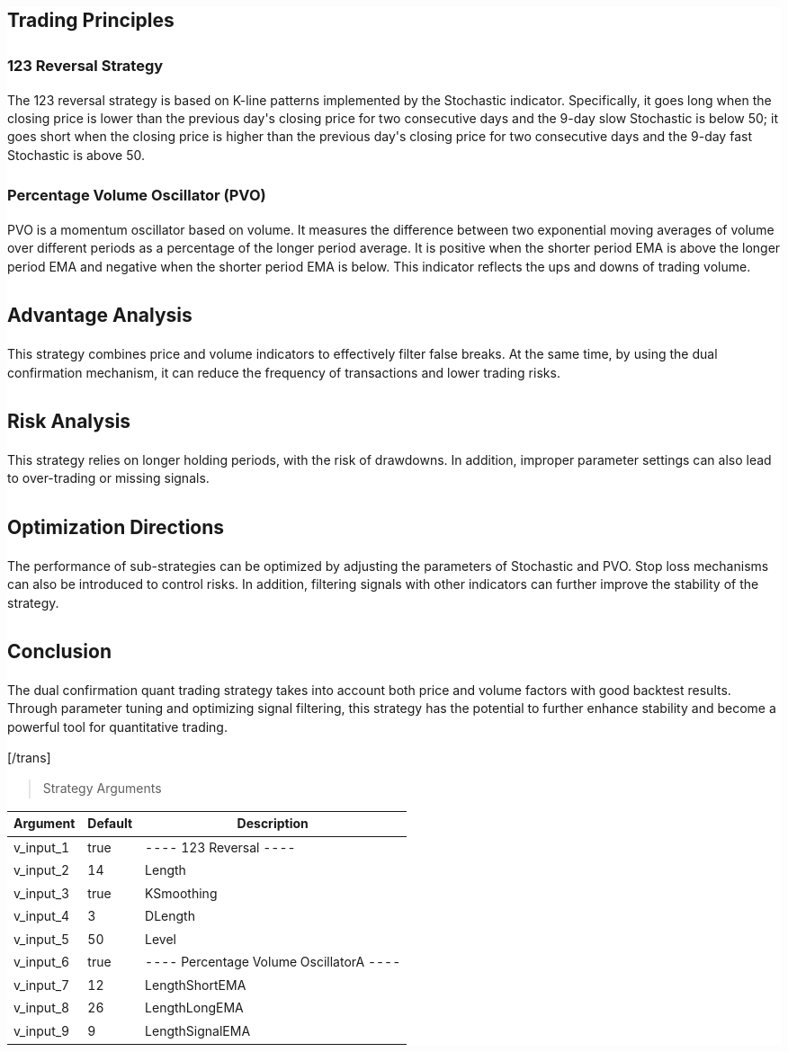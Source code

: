## Trading Principles  

### 123 Reversal Strategy

The 123 reversal strategy is based on K-line patterns implemented by the Stochastic indicator. Specifically, it goes long when the closing price is lower than the previous day's closing price for two consecutive days and the 9-day slow Stochastic is below 50; it goes short when the closing price is higher than the previous day's closing price for two consecutive days and the 9-day fast Stochastic is above 50.

### Percentage Volume Oscillator (PVO)  

PVO is a momentum oscillator based on volume. It measures the difference between two exponential moving averages of volume over different periods as a percentage of the longer period average. It is positive when the shorter period EMA is above the longer period EMA and negative when the shorter period EMA is below. This indicator reflects the ups and downs of trading volume.

## Advantage Analysis   

This strategy combines price and volume indicators to effectively filter false breaks. At the same time, by using the dual confirmation mechanism, it can reduce the frequency of transactions and lower trading risks.

## Risk Analysis  

This strategy relies on longer holding periods, with the risk of drawdowns. In addition, improper parameter settings can also lead to over-trading or missing signals.  

## Optimization Directions

The performance of sub-strategies can be optimized by adjusting the parameters of Stochastic and PVO. Stop loss mechanisms can also be introduced to control risks. In addition, filtering signals with other indicators can further improve the stability of the strategy.  

## Conclusion  

The dual confirmation quant trading strategy takes into account both price and volume factors with good backtest results. Through parameter tuning and optimizing signal filtering, this strategy has the potential to further enhance stability and become a powerful tool for quantitative trading.

[/trans]

> Strategy Arguments



|Argument|Default|Description|
|----|----|----|
|v_input_1|true|---- 123 Reversal ----|
|v_input_2|14|Length|
|v_input_3|true|KSmoothing|
|v_input_4|3|DLength|
|v_input_5|50|Level|
|v_input_6|true|---- Percentage Volume OscillatorA ----|
|v_input_7|12|LengthShortEMA|
|v_input_8|26|LengthLongEMA|
|v_input_9|9|LengthSignalEMA|